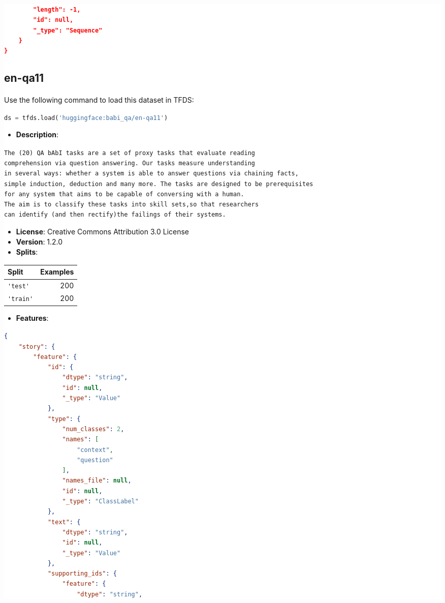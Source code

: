 ```json
        "length": -1,
        "id": null,
        "_type": "Sequence"
    }
}
```



## en-qa11


Use the following command to load this dataset in TFDS:

```python
ds = tfds.load('huggingface:babi_qa/en-qa11')
```

*   **Description**:

```
The (20) QA bAbI tasks are a set of proxy tasks that evaluate reading
comprehension via question answering. Our tasks measure understanding
in several ways: whether a system is able to answer questions via chaining facts,
simple induction, deduction and many more. The tasks are designed to be prerequisites
for any system that aims to be capable of conversing with a human.
The aim is to classify these tasks into skill sets,so that researchers
can identify (and then rectify)the failings of their systems.
```

*   **License**: Creative Commons Attribution 3.0 License
*   **Version**: 1.2.0
*   **Splits**:

Split  | Examples
:----- | -------:
`'test'` | 200
`'train'` | 200

*   **Features**:

```json
{
    "story": {
        "feature": {
            "id": {
                "dtype": "string",
                "id": null,
                "_type": "Value"
            },
            "type": {
                "num_classes": 2,
                "names": [
                    "context",
                    "question"
                ],
                "names_file": null,
                "id": null,
                "_type": "ClassLabel"
            },
            "text": {
                "dtype": "string",
                "id": null,
                "_type": "Value"
            },
            "supporting_ids": {
                "feature": {
                    "dtype": "string",
```